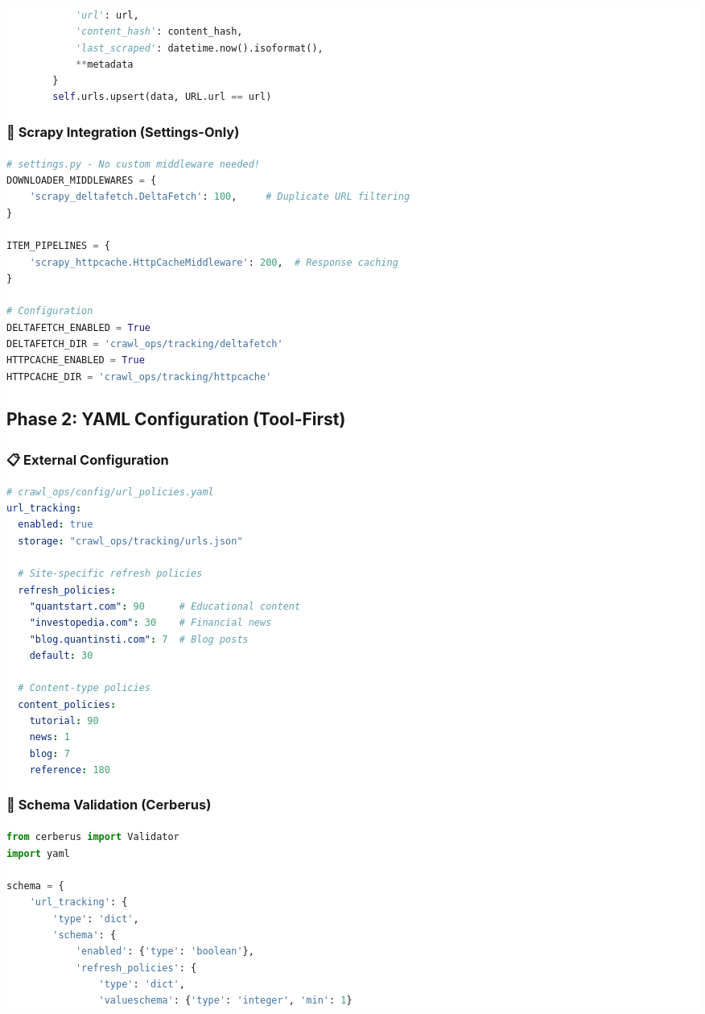 ```python
            'url': url,
            'content_hash': content_hash,
            'last_scraped': datetime.now().isoformat(),
            **metadata
        }
        self.urls.upsert(data, URL.url == url)
```

### 🔧 **Scrapy Integration (Settings-Only)**
```python
# settings.py - No custom middleware needed!
DOWNLOADER_MIDDLEWARES = {
    'scrapy_deltafetch.DeltaFetch': 100,     # Duplicate URL filtering
}

ITEM_PIPELINES = {
    'scrapy_httpcache.HttpCacheMiddleware': 200,  # Response caching  
}

# Configuration
DELTAFETCH_ENABLED = True
DELTAFETCH_DIR = 'crawl_ops/tracking/deltafetch'
HTTPCACHE_ENABLED = True
HTTPCACHE_DIR = 'crawl_ops/tracking/httpcache'
```

## Phase 2: YAML Configuration (Tool-First)

### 📋 **External Configuration**
```yaml
# crawl_ops/config/url_policies.yaml
url_tracking:
  enabled: true
  storage: "crawl_ops/tracking/urls.json"
  
  # Site-specific refresh policies
  refresh_policies:
    "quantstart.com": 90      # Educational content
    "investopedia.com": 30    # Financial news  
    "blog.quantinsti.com": 7  # Blog posts
    default: 30
    
  # Content-type policies
  content_policies:
    tutorial: 90
    news: 1
    blog: 7
    reference: 180
```

### 🔧 **Schema Validation (Cerberus)**
```python
from cerberus import Validator
import yaml

schema = {
    'url_tracking': {
        'type': 'dict',
        'schema': {
            'enabled': {'type': 'boolean'},
            'refresh_policies': {
                'type': 'dict',
                'valueschema': {'type': 'integer', 'min': 1}
```